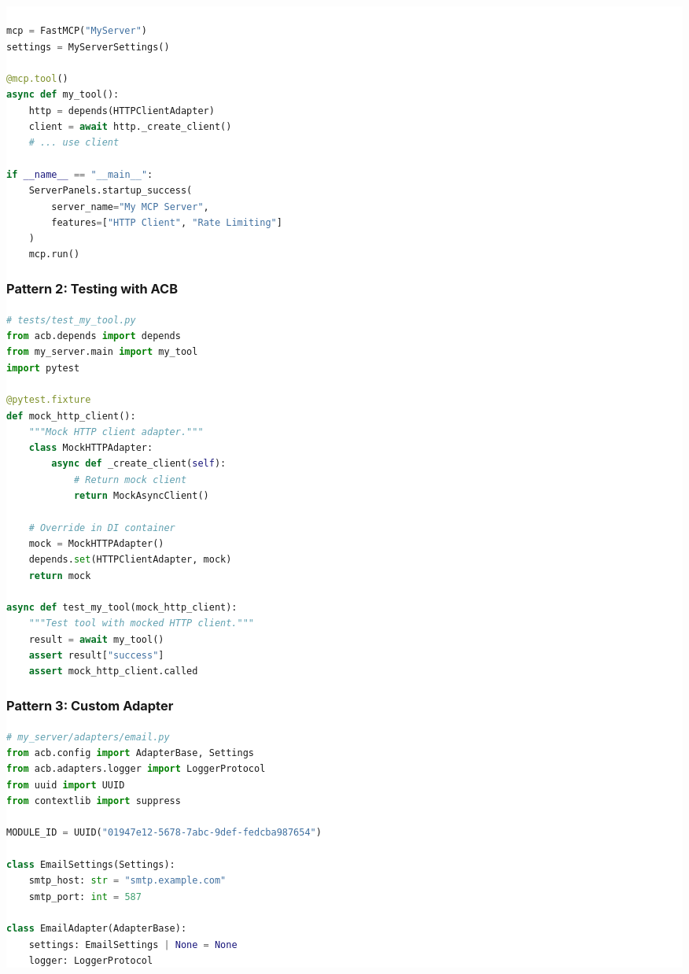 ```python

mcp = FastMCP("MyServer")
settings = MyServerSettings()

@mcp.tool()
async def my_tool():
    http = depends(HTTPClientAdapter)
    client = await http._create_client()
    # ... use client

if __name__ == "__main__":
    ServerPanels.startup_success(
        server_name="My MCP Server",
        features=["HTTP Client", "Rate Limiting"]
    )
    mcp.run()
```

### Pattern 2: Testing with ACB

```python
# tests/test_my_tool.py
from acb.depends import depends
from my_server.main import my_tool
import pytest

@pytest.fixture
def mock_http_client():
    """Mock HTTP client adapter."""
    class MockHTTPAdapter:
        async def _create_client(self):
            # Return mock client
            return MockAsyncClient()

    # Override in DI container
    mock = MockHTTPAdapter()
    depends.set(HTTPClientAdapter, mock)
    return mock

async def test_my_tool(mock_http_client):
    """Test tool with mocked HTTP client."""
    result = await my_tool()
    assert result["success"]
    assert mock_http_client.called
```

### Pattern 3: Custom Adapter

```python
# my_server/adapters/email.py
from acb.config import AdapterBase, Settings
from acb.adapters.logger import LoggerProtocol
from uuid import UUID
from contextlib import suppress

MODULE_ID = UUID("01947e12-5678-7abc-9def-fedcba987654")

class EmailSettings(Settings):
    smtp_host: str = "smtp.example.com"
    smtp_port: int = 587

class EmailAdapter(AdapterBase):
    settings: EmailSettings | None = None
    logger: LoggerProtocol
```
